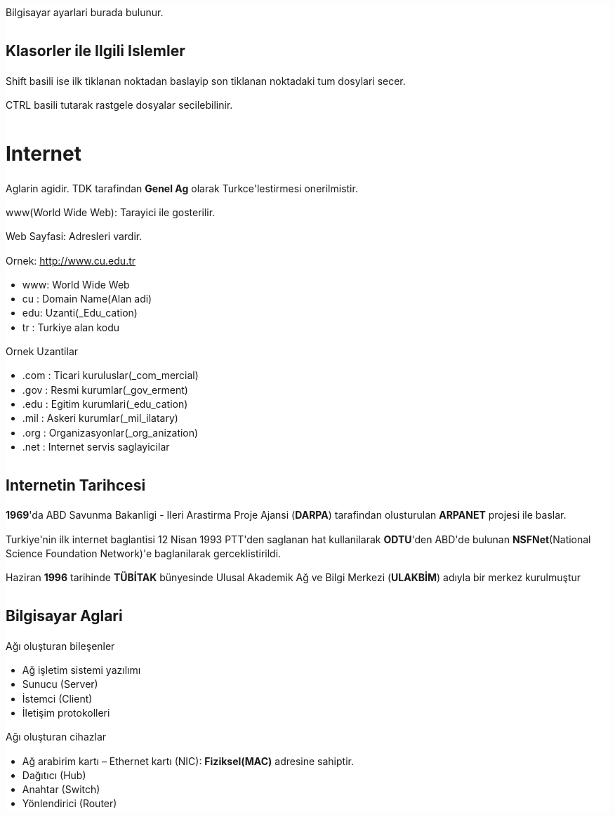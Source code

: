Bilgisayar ayarlari burada bulunur.

## Klasorler ile Ilgili Islemler

Shift basili ise ilk tiklanan noktadan baslayip son tiklanan noktadaki tum dosylari secer.

CTRL basili tutarak rastgele dosyalar secilebilinir.

# Internet

Aglarin agidir. TDK tarafindan **Genel Ag** olarak Turkce'lestirmesi onerilmistir.

www(World Wide Web): Tarayici ile gosterilir.

Web Sayfasi: Adresleri vardir.

Ornek: http://www.cu.edu.tr
- www: World Wide Web
- cu : Domain Name(Alan adi)
- edu: Uzanti(_Edu_cation)
- tr : Turkiye alan kodu

Ornek Uzantilar
- .com : Ticari kuruluslar(_com_mercial)
- .gov : Resmi kurumlar(_gov_erment)
- .edu : Egitim kurumlari(_edu_cation)
- .mil : Askeri kurumlar(_mil_ilatary)
- .org : Organizasyonlar(_org_anization)
- .net : Internet servis saglayicilar

## Internetin Tarihcesi

**1969**'da ABD Savunma Bakanligi - Ileri Arastirma Proje Ajansi (**DARPA**) tarafindan olusturulan **ARPANET** projesi ile baslar.

Turkiye'nin ilk internet baglantisi 12 Nisan 1993 PTT'den saglanan hat kullanilarak **ODTU**'den ABD'de bulunan **NSFNet**(National Science Foundation Network)'e baglanilarak gerceklistirildi.

Haziran **1996** tarihinde **TÜBİTAK** bünyesinde Ulusal Akademik Ağ ve Bilgi Merkezi (**ULAKBİM**) adıyla bir merkez kurulmuştur

## Bilgisayar Aglari

Ağı oluşturan bileşenler
- Ağ işletim sistemi yazılımı
- Sunucu (Server)
- İstemci (Client)
- İletişim protokolleri

Ağı oluşturan cihazlar
- Ağ arabirim kartı – Ethernet kartı (NIC): **Fiziksel(MAC)** adresine sahiptir.
- Dağıtıcı (Hub)
- Anahtar (Switch)
- Yönlendirici (Router)
